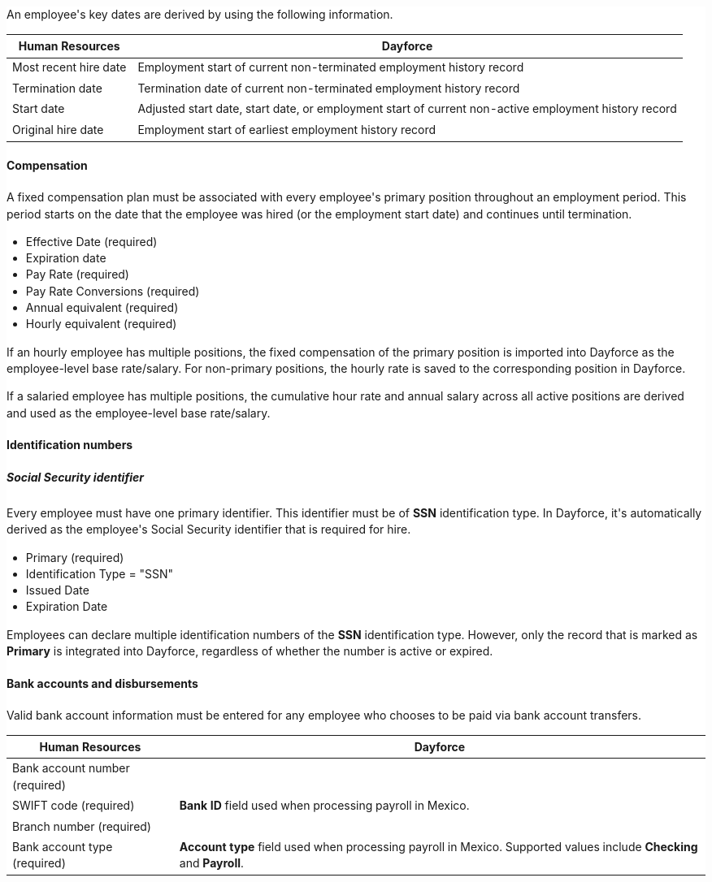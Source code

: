 An employee's key dates are derived by using the following information.

| Human Resources                | Dayforce                                                                                             |
|-----------------------|------------------------------------------------------------------------------------------------------|
| Most recent hire date | Employment start of current non-terminated employment history record                                 |
| Termination date      | Termination date of current non-terminated employment history record                                 |
| Start date            | Adjusted start date, start date, or employment start of current non-active employment history record |
| Original hire date    | Employment start of earliest employment history record                                               |

#### Compensation

A fixed compensation plan must be associated with every employee's primary position throughout an employment period. This period starts on the date that the employee was hired (or the employment start date) and continues until termination.

- Effective Date (required)
- Expiration date
- Pay Rate (required)
- Pay Rate Conversions (required)
- Annual equivalent (required)
- Hourly equivalent (required)

If an hourly employee has multiple positions, the fixed compensation of the primary position is imported into Dayforce as the employee-level base rate/salary. For non-primary positions, the hourly rate is saved to the corresponding position in Dayforce.

If a salaried employee has multiple positions, the cumulative hour rate and annual salary across all active positions are derived and used as the employee-level base rate/salary.

#### Identification numbers

##### Social Security identifier 

Every employee must have one primary identifier. This identifier must be of **SSN** identification type. In Dayforce, it's automatically derived as the employee's Social Security identifier that is required for hire.

- Primary (required)
- Identification Type = "SSN"
- Issued Date
- Expiration Date

Employees can declare multiple identification numbers of the **SSN** identification type. However, only the record that is marked as **Primary** is integrated into Dayforce, regardless of whether the number is active or expired.

#### Bank accounts and disbursements

Valid bank account information must be entered for any employee who chooses to be paid via bank account transfers.

| Human Resources                         | Dayforce                                                                                                    |
|--------------------------------|-------------------------------------------------------------------------------------------------------------|
| Bank account number (required) |                                                                                                             |
| SWIFT code (required)          | **Bank ID** field used when processing payroll in Mexico.                                                             |
| Branch number (required)       |                                                                                                             |
| Bank account type (required)   | **Account type** field used when processing payroll in Mexico. Supported values include **Checking** and **Payroll**. |
